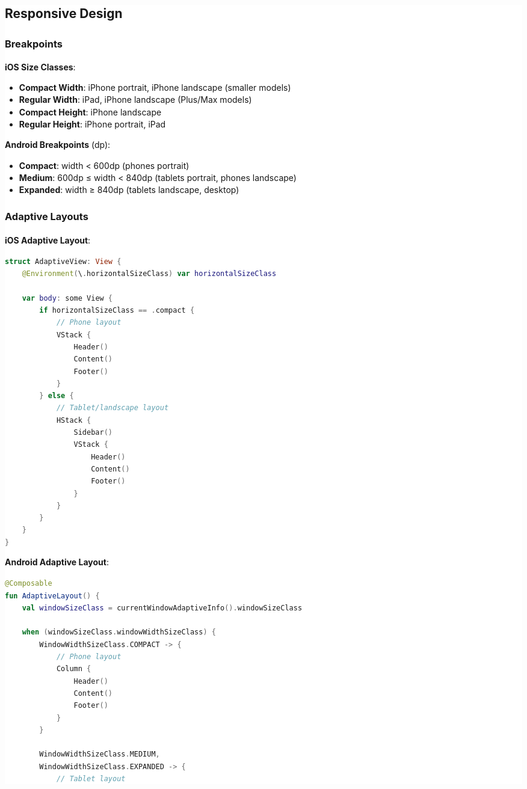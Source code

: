 ## Responsive Design

### Breakpoints

**iOS Size Classes**:
- **Compact Width**: iPhone portrait, iPhone landscape (smaller models)
- **Regular Width**: iPad, iPhone landscape (Plus/Max models)
- **Compact Height**: iPhone landscape
- **Regular Height**: iPhone portrait, iPad

**Android Breakpoints** (dp):
- **Compact**: width < 600dp (phones portrait)
- **Medium**: 600dp ≤ width < 840dp (tablets portrait, phones landscape)
- **Expanded**: width ≥ 840dp (tablets landscape, desktop)

### Adaptive Layouts

**iOS Adaptive Layout**:
```swift
struct AdaptiveView: View {
    @Environment(\.horizontalSizeClass) var horizontalSizeClass

    var body: some View {
        if horizontalSizeClass == .compact {
            // Phone layout
            VStack {
                Header()
                Content()
                Footer()
            }
        } else {
            // Tablet/landscape layout
            HStack {
                Sidebar()
                VStack {
                    Header()
                    Content()
                    Footer()
                }
            }
        }
    }
}
```

**Android Adaptive Layout**:
```kotlin
@Composable
fun AdaptiveLayout() {
    val windowSizeClass = currentWindowAdaptiveInfo().windowSizeClass

    when (windowSizeClass.windowWidthSizeClass) {
        WindowWidthSizeClass.COMPACT -> {
            // Phone layout
            Column {
                Header()
                Content()
                Footer()
            }
        }

        WindowWidthSizeClass.MEDIUM,
        WindowWidthSizeClass.EXPANDED -> {
            // Tablet layout
```
